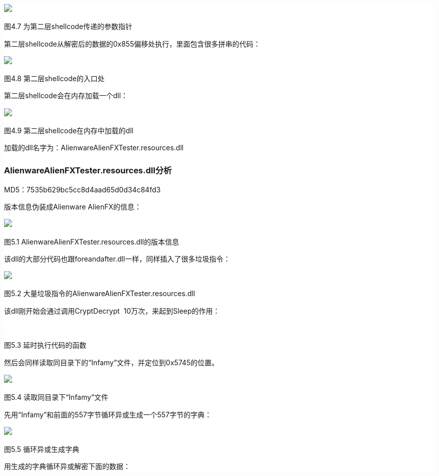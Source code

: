 [![](https://p0.ssl.qhimg.com/t01562730d3965b38c4.png)](https://p0.ssl.qhimg.com/t01562730d3965b38c4.png)

图4.7 为第二层shellcode传递的参数指针

第二层shellcode从解密后的数据的0x855偏移处执行，里面包含很多拼串的代码：

[![](https://p4.ssl.qhimg.com/t01e6c212a4669fbb27.png)](https://p4.ssl.qhimg.com/t01e6c212a4669fbb27.png)

图4.8 第二层shellcode的入口处

第二层shellcode会在内存加载一个dll：

[![](https://p1.ssl.qhimg.com/t0196c31a0e6594f0cb.png)](https://p1.ssl.qhimg.com/t0196c31a0e6594f0cb.png)

图4.9 第二层shellcode在内存中加载的dll

加载的dll名字为：AlienwareAlienFXTester.resources.dll

### AlienwareAlienFXTester.resources.dll分析

MD5：7535b629bc5cc8d4aad65d0d34c84fd3

版本信息伪装成Alienware AlienFX的信息：

[![](https://p3.ssl.qhimg.com/t01a325067674697b56.png)](https://p3.ssl.qhimg.com/t01a325067674697b56.png)

图5.1 AlienwareAlienFXTester.resources.dll的版本信息

该dll的大部分代码也跟foreandafter.dll一样，同样插入了很多垃圾指令：

[![](https://p4.ssl.qhimg.com/t019b023d70eaea15be.png)](https://p4.ssl.qhimg.com/t019b023d70eaea15be.png)

图5.2 大量垃圾指令的AlienwareAlienFXTester.resources.dll

该dll刚开始会通过调用CryptDecrypt  10万次，来起到Sleep的作用：

[![](data:image/png;base64,iVBORw0KGgoAAAANSUhEUgAAAAEAAAABCAYAAAAfFcSJAAAAAXNSR0IArs4c6QAAAARnQU1BAACxjwv8YQUAAAAJcEhZcwAADsQAAA7EAZUrDhsAAAANSURBVBhXYzh8+PB/AAffA0nNPuCLAAAAAElFTkSuQmCC)](https://p0.ssl.qhimg.com/t0123b538b31cc91f8b.png)

图5.3 延时执行代码的函数

然后会同样读取同目录下的“Infamy”文件，并定位到0x5745的位置。

[![](https://p0.ssl.qhimg.com/t010e3110989dcba0c7.png)](https://p0.ssl.qhimg.com/t010e3110989dcba0c7.png)

图5.4 读取同目录下“Infamy”文件

先用“Infamy”和前面的557字节循环异或生成一个557字节的字典：

[![](https://p1.ssl.qhimg.com/t01663555ac322c0b0b.png)](https://p1.ssl.qhimg.com/t01663555ac322c0b0b.png)

图5.5 循环异或生成字典

用生成的字典循环异或解密下面的数据：
